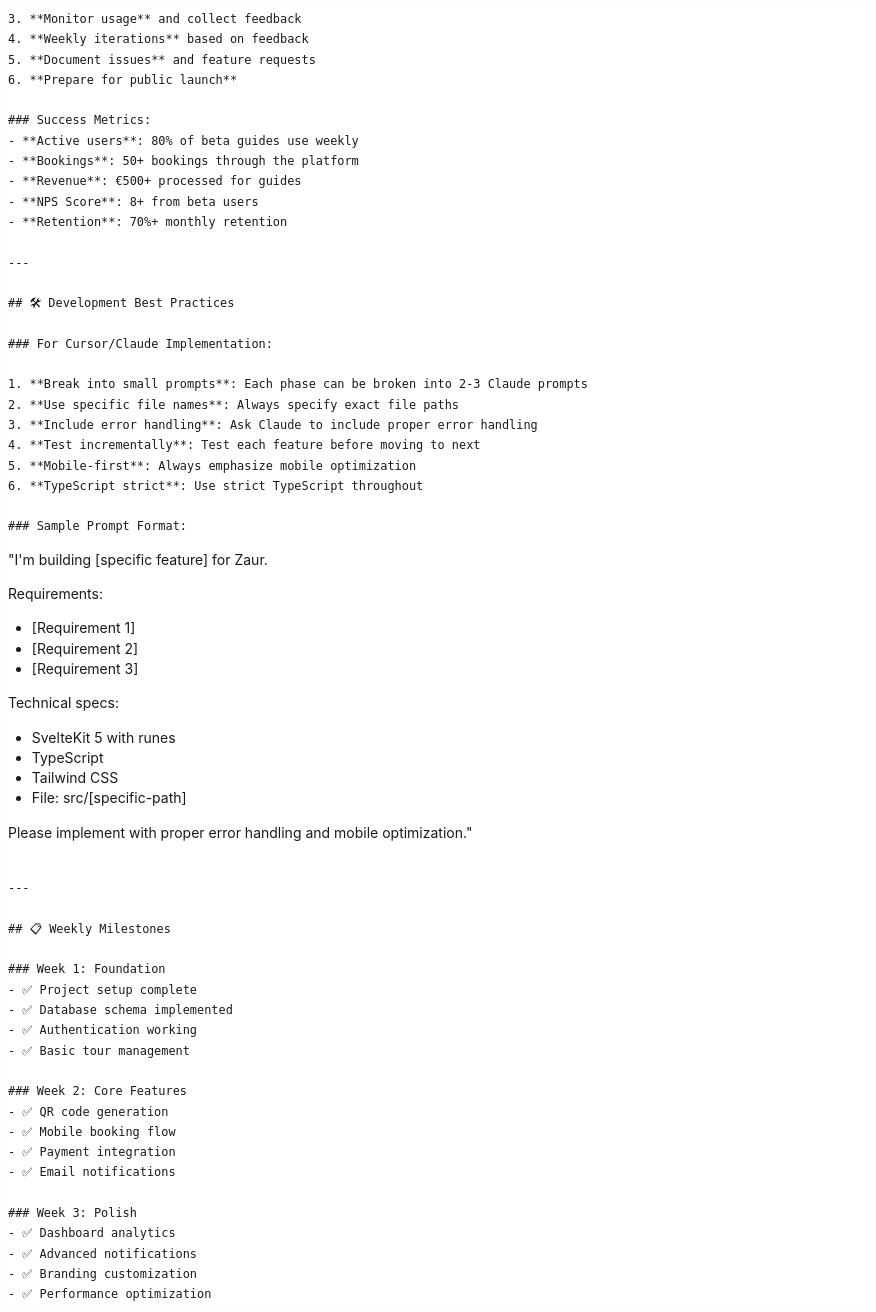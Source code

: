 ```
3. **Monitor usage** and collect feedback
4. **Weekly iterations** based on feedback
5. **Document issues** and feature requests
6. **Prepare for public launch**

### Success Metrics:
- **Active users**: 80% of beta guides use weekly
- **Bookings**: 50+ bookings through the platform
- **Revenue**: €500+ processed for guides
- **NPS Score**: 8+ from beta users
- **Retention**: 70%+ monthly retention

---

## 🛠 Development Best Practices

### For Cursor/Claude Implementation:

1. **Break into small prompts**: Each phase can be broken into 2-3 Claude prompts
2. **Use specific file names**: Always specify exact file paths
3. **Include error handling**: Ask Claude to include proper error handling
4. **Test incrementally**: Test each feature before moving to next
5. **Mobile-first**: Always emphasize mobile optimization
6. **TypeScript strict**: Use strict TypeScript throughout

### Sample Prompt Format:
```
"I'm building [specific feature] for Zaur. 

Requirements:
- [Requirement 1]
- [Requirement 2]
- [Requirement 3]

Technical specs:
- SvelteKit 5 with runes
- TypeScript
- Tailwind CSS
- File: src/[specific-path]

Please implement with proper error handling and mobile optimization."
```

---

## 📋 Weekly Milestones

### Week 1: Foundation
- ✅ Project setup complete
- ✅ Database schema implemented
- ✅ Authentication working
- ✅ Basic tour management

### Week 2: Core Features
- ✅ QR code generation
- ✅ Mobile booking flow
- ✅ Payment integration
- ✅ Email notifications

### Week 3: Polish
- ✅ Dashboard analytics
- ✅ Advanced notifications
- ✅ Branding customization
- ✅ Performance optimization
```